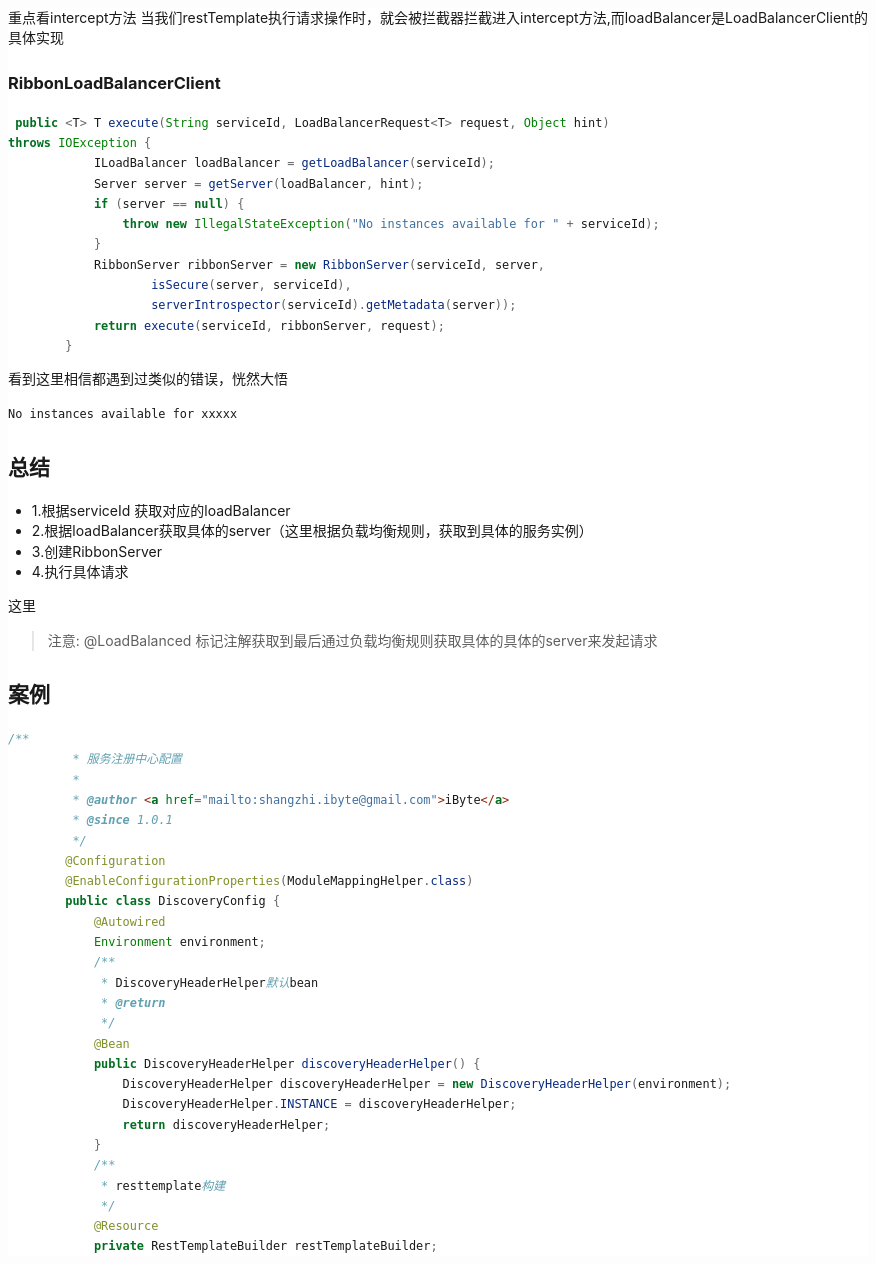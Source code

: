 重点看intercept方法 当我们restTemplate执行请求操作时，就会被拦截器拦截进入intercept方法,而loadBalancer是LoadBalancerClient的具体实现

### RibbonLoadBalancerClient

```java
 public <T> T execute(String serviceId, LoadBalancerRequest<T> request, Object hint)
throws IOException {
            ILoadBalancer loadBalancer = getLoadBalancer(serviceId);
            Server server = getServer(loadBalancer, hint);
            if (server == null) {
                throw new IllegalStateException("No instances available for " + serviceId);
            }
            RibbonServer ribbonServer = new RibbonServer(serviceId, server,
                    isSecure(server, serviceId),
                    serverIntrospector(serviceId).getMetadata(server));
            return execute(serviceId, ribbonServer, request);
        }
```

看到这里相信都遇到过类似的错误，恍然大悟

```
No instances available for xxxxx
```

## 总结

- 1.根据serviceId 获取对应的loadBalancer
- 2.根据loadBalancer获取具体的server（这里根据负载均衡规则，获取到具体的服务实例）
- 3.创建RibbonServer
- 4.执行具体请求

这里

> 注意: @LoadBalanced 标记注解获取到最后通过负载均衡规则获取具体的具体的server来发起请求

## 案例

```java
/**
         * 服务注册中心配置
         *
         * @author <a href="mailto:shangzhi.ibyte@gmail.com">iByte</a>
         * @since 1.0.1
         */
        @Configuration
        @EnableConfigurationProperties(ModuleMappingHelper.class)
        public class DiscoveryConfig {
            @Autowired
            Environment environment;
            /**
             * DiscoveryHeaderHelper默认bean
             * @return
             */
            @Bean
            public DiscoveryHeaderHelper discoveryHeaderHelper() {
                DiscoveryHeaderHelper discoveryHeaderHelper = new DiscoveryHeaderHelper(environment);
                DiscoveryHeaderHelper.INSTANCE = discoveryHeaderHelper;
                return discoveryHeaderHelper;
            }
            /**
             * resttemplate构建
             */
            @Resource
            private RestTemplateBuilder restTemplateBuilder;
```